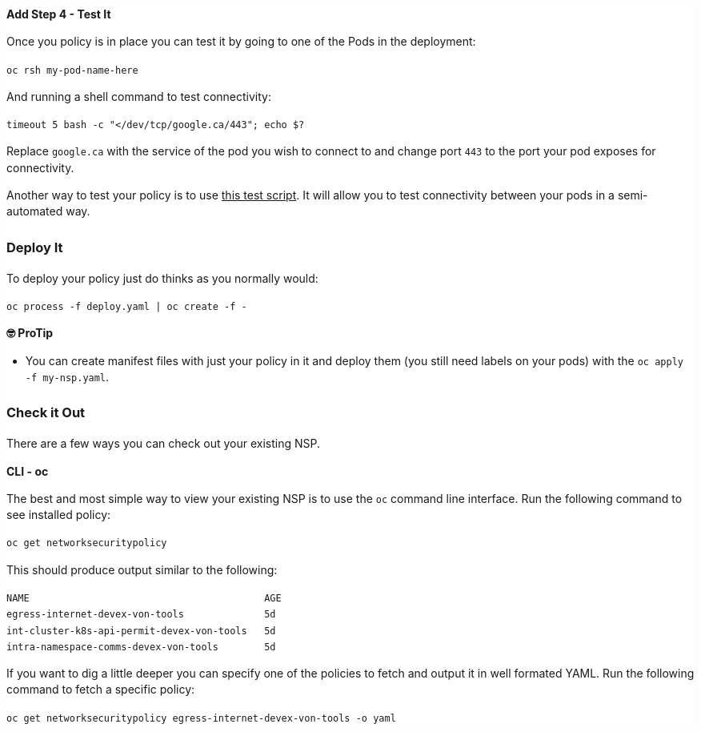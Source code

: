 **Add Step 4 - Test It**

Once you policy is in place you can test it by going to one of the Pods in the deployment:

```console
oc rsh my-pod-name-here
```

And running a shell command to test connectivity:

```console
timeout 5 bash -c "</dev/tcp/google.ca/443"; echo $?
```

Replace `google.ca` with the service of the pod you wish to connect to and change port `443` to the port your pod exposes for connectivity.

Another way to test your policy is to use [this test script](https://github.com/BCDevOps/openshift-developer-tools/blob/master/bin/testConnection). It will allow you to test connectivity between your pods in a semi-automated way.

### Deploy It

To deploy your policy just do thinks as you normally would:

```console
oc process -f deploy.yaml | oc create -f -
```

**🤓 ProTip**

* You can create manifest files with just your policy in it and deploy them (you still need labels on your pods) with the `oc apply -f my-nsp.yaml`.


### Check it Out

There are a few ways you can check out your existing NSP.

**CLI - oc**

The best and most simple way to view your existing NSP is to use the `oc` command line interface. Run the following command to see installed policy:

```console
oc get networksecuritypolicy
```

This should produce output similar to the following:

```console
NAME                                         AGE
egress-internet-devex-von-tools              5d
int-cluster-k8s-api-permit-devex-von-tools   5d
intra-namespace-comms-devex-von-tools        5d
```

If you want to dig a little deeper you can specify one of the policies to fetch and output it in well formated YAML. Run the following command to fetch a specific policy:

```console
oc get networksecuritypolicy egress-internet-devex-von-tools -o yaml
```
